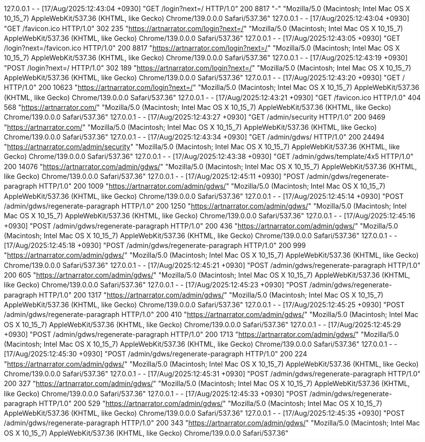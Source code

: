 127.0.0.1 - - [17/Aug/2025:12:43:04 +0930] "GET /login?next=/ HTTP/1.0" 200 8817 "-" "Mozilla/5.0 (Macintosh; Intel Mac OS X 10_15_7) AppleWebKit/537.36 (KHTML, like Gecko) Chrome/139.0.0.0 Safari/537.36"
127.0.0.1 - - [17/Aug/2025:12:43:04 +0930] "GET /favicon.ico HTTP/1.0" 302 235 "https://artnarrator.com/login?next=/" "Mozilla/5.0 (Macintosh; Intel Mac OS X 10_15_7) AppleWebKit/537.36 (KHTML, like Gecko) Chrome/139.0.0.0 Safari/537.36"
127.0.0.1 - - [17/Aug/2025:12:43:05 +0930] "GET /login?next=/favicon.ico HTTP/1.0" 200 8817 "https://artnarrator.com/login?next=/" "Mozilla/5.0 (Macintosh; Intel Mac OS X 10_15_7) AppleWebKit/537.36 (KHTML, like Gecko) Chrome/139.0.0.0 Safari/537.36"
127.0.0.1 - - [17/Aug/2025:12:43:19 +0930] "POST /login?next=/ HTTP/1.0" 302 189 "https://artnarrator.com/login?next=/" "Mozilla/5.0 (Macintosh; Intel Mac OS X 10_15_7) AppleWebKit/537.36 (KHTML, like Gecko) Chrome/139.0.0.0 Safari/537.36"
127.0.0.1 - - [17/Aug/2025:12:43:20 +0930] "GET / HTTP/1.0" 200 10623 "https://artnarrator.com/login?next=/" "Mozilla/5.0 (Macintosh; Intel Mac OS X 10_15_7) AppleWebKit/537.36 (KHTML, like Gecko) Chrome/139.0.0.0 Safari/537.36"
127.0.0.1 - - [17/Aug/2025:12:43:21 +0930] "GET /favicon.ico HTTP/1.0" 404 568 "https://artnarrator.com/" "Mozilla/5.0 (Macintosh; Intel Mac OS X 10_15_7) AppleWebKit/537.36 (KHTML, like Gecko) Chrome/139.0.0.0 Safari/537.36"
127.0.0.1 - - [17/Aug/2025:12:43:27 +0930] "GET /admin/security HTTP/1.0" 200 9469 "https://artnarrator.com/" "Mozilla/5.0 (Macintosh; Intel Mac OS X 10_15_7) AppleWebKit/537.36 (KHTML, like Gecko) Chrome/139.0.0.0 Safari/537.36"
127.0.0.1 - - [17/Aug/2025:12:43:34 +0930] "GET /admin/gdws/ HTTP/1.0" 200 24494 "https://artnarrator.com/admin/security" "Mozilla/5.0 (Macintosh; Intel Mac OS X 10_15_7) AppleWebKit/537.36 (KHTML, like Gecko) Chrome/139.0.0.0 Safari/537.36"
127.0.0.1 - - [17/Aug/2025:12:43:38 +0930] "GET /admin/gdws/template/4x5 HTTP/1.0" 200 14076 "https://artnarrator.com/admin/gdws/" "Mozilla/5.0 (Macintosh; Intel Mac OS X 10_15_7) AppleWebKit/537.36 (KHTML, like Gecko) Chrome/139.0.0.0 Safari/537.36"
127.0.0.1 - - [17/Aug/2025:12:45:11 +0930] "POST /admin/gdws/regenerate-paragraph HTTP/1.0" 200 1009 "https://artnarrator.com/admin/gdws/" "Mozilla/5.0 (Macintosh; Intel Mac OS X 10_15_7) AppleWebKit/537.36 (KHTML, like Gecko) Chrome/139.0.0.0 Safari/537.36"
127.0.0.1 - - [17/Aug/2025:12:45:14 +0930] "POST /admin/gdws/regenerate-paragraph HTTP/1.0" 200 1250 "https://artnarrator.com/admin/gdws/" "Mozilla/5.0 (Macintosh; Intel Mac OS X 10_15_7) AppleWebKit/537.36 (KHTML, like Gecko) Chrome/139.0.0.0 Safari/537.36"
127.0.0.1 - - [17/Aug/2025:12:45:16 +0930] "POST /admin/gdws/regenerate-paragraph HTTP/1.0" 200 436 "https://artnarrator.com/admin/gdws/" "Mozilla/5.0 (Macintosh; Intel Mac OS X 10_15_7) AppleWebKit/537.36 (KHTML, like Gecko) Chrome/139.0.0.0 Safari/537.36"
127.0.0.1 - - [17/Aug/2025:12:45:18 +0930] "POST /admin/gdws/regenerate-paragraph HTTP/1.0" 200 999 "https://artnarrator.com/admin/gdws/" "Mozilla/5.0 (Macintosh; Intel Mac OS X 10_15_7) AppleWebKit/537.36 (KHTML, like Gecko) Chrome/139.0.0.0 Safari/537.36"
127.0.0.1 - - [17/Aug/2025:12:45:21 +0930] "POST /admin/gdws/regenerate-paragraph HTTP/1.0" 200 605 "https://artnarrator.com/admin/gdws/" "Mozilla/5.0 (Macintosh; Intel Mac OS X 10_15_7) AppleWebKit/537.36 (KHTML, like Gecko) Chrome/139.0.0.0 Safari/537.36"
127.0.0.1 - - [17/Aug/2025:12:45:23 +0930] "POST /admin/gdws/regenerate-paragraph HTTP/1.0" 200 1317 "https://artnarrator.com/admin/gdws/" "Mozilla/5.0 (Macintosh; Intel Mac OS X 10_15_7) AppleWebKit/537.36 (KHTML, like Gecko) Chrome/139.0.0.0 Safari/537.36"
127.0.0.1 - - [17/Aug/2025:12:45:25 +0930] "POST /admin/gdws/regenerate-paragraph HTTP/1.0" 200 410 "https://artnarrator.com/admin/gdws/" "Mozilla/5.0 (Macintosh; Intel Mac OS X 10_15_7) AppleWebKit/537.36 (KHTML, like Gecko) Chrome/139.0.0.0 Safari/537.36"
127.0.0.1 - - [17/Aug/2025:12:45:29 +0930] "POST /admin/gdws/regenerate-paragraph HTTP/1.0" 200 1713 "https://artnarrator.com/admin/gdws/" "Mozilla/5.0 (Macintosh; Intel Mac OS X 10_15_7) AppleWebKit/537.36 (KHTML, like Gecko) Chrome/139.0.0.0 Safari/537.36"
127.0.0.1 - - [17/Aug/2025:12:45:30 +0930] "POST /admin/gdws/regenerate-paragraph HTTP/1.0" 200 224 "https://artnarrator.com/admin/gdws/" "Mozilla/5.0 (Macintosh; Intel Mac OS X 10_15_7) AppleWebKit/537.36 (KHTML, like Gecko) Chrome/139.0.0.0 Safari/537.36"
127.0.0.1 - - [17/Aug/2025:12:45:31 +0930] "POST /admin/gdws/regenerate-paragraph HTTP/1.0" 200 327 "https://artnarrator.com/admin/gdws/" "Mozilla/5.0 (Macintosh; Intel Mac OS X 10_15_7) AppleWebKit/537.36 (KHTML, like Gecko) Chrome/139.0.0.0 Safari/537.36"
127.0.0.1 - - [17/Aug/2025:12:45:33 +0930] "POST /admin/gdws/regenerate-paragraph HTTP/1.0" 200 529 "https://artnarrator.com/admin/gdws/" "Mozilla/5.0 (Macintosh; Intel Mac OS X 10_15_7) AppleWebKit/537.36 (KHTML, like Gecko) Chrome/139.0.0.0 Safari/537.36"
127.0.0.1 - - [17/Aug/2025:12:45:35 +0930] "POST /admin/gdws/regenerate-paragraph HTTP/1.0" 200 343 "https://artnarrator.com/admin/gdws/" "Mozilla/5.0 (Macintosh; Intel Mac OS X 10_15_7) AppleWebKit/537.36 (KHTML, like Gecko) Chrome/139.0.0.0 Safari/537.36"